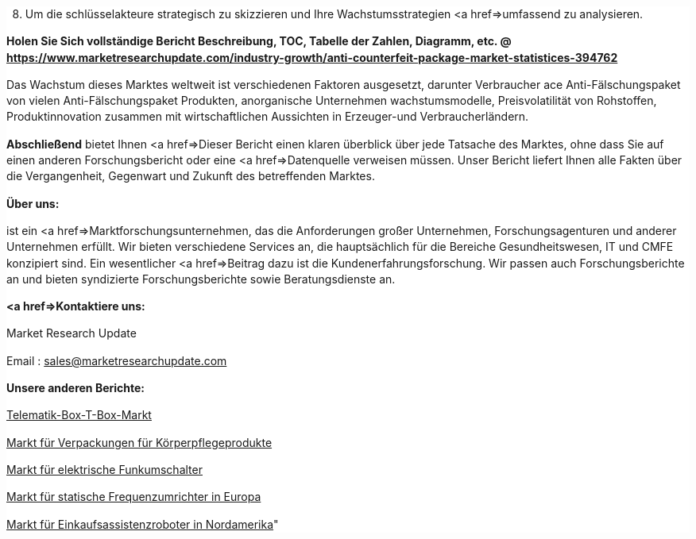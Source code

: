 8) Um die schlüsselakteure strategisch zu skizzieren und Ihre Wachstumsstrategien <a href=>umfassend</a> zu analysieren.

<strong>Holen Sie Sich vollständige Bericht Beschreibung, TOC, Tabelle der Zahlen, Diagramm, etc. @ </strong><strong><a href=https://www.marketresearchupdate.com/industry-growth/anti-counterfeit-package-market-statistices-394762>https://www.marketresearchupdate.com/industry-growth/anti-counterfeit-package-market-statistices-394762</a></font></strong>

Das Wachstum dieses Marktes weltweit ist verschiedenen Faktoren ausgesetzt, darunter Verbraucher ace Anti-Fälschungspaket von vielen Anti-Fälschungspaket Produkten, anorganische Unternehmen wachstumsmodelle, Preisvolatilität von Rohstoffen, Produktinnovation zusammen mit wirtschaftlichen Aussichten in Erzeuger-und Verbraucherländern.

<strong>Abschließend</strong> bietet Ihnen <a href=>Dieser</a> Bericht einen klaren überblick über jede Tatsache des Marktes, ohne dass Sie auf einen anderen Forschungsbericht oder eine <a href=>Datenquelle</a> verweisen müssen. Unser Bericht liefert Ihnen alle Fakten über die Vergangenheit, Gegenwart und Zukunft des betreffenden Marktes.

<strong>Über uns:</strong>

 ist ein <a href=>Marktfors</a>chungsunternehmen, das die Anforderungen großer Unternehmen, Forschungsagenturen und anderer Unternehmen erfüllt. Wir bieten verschiedene Services an, die hauptsächlich für die Bereiche Gesundheitswesen, IT und CMFE konzipiert sind. Ein wesentlicher <a href=>Beitrag</a> dazu ist die Kundenerfahrungsforschung. Wir passen auch Forschungsberichte an und bieten syndizierte Forschungsberichte sowie Beratungsdienste an.

<strong><a href=>Kontaktiere uns:</a></strong>

Market Research Update

Email : sales@marketresearchupdate.com

<strong>Unsere anderen Berichte:</strong>

<a href=https://www.linkedin.com/pulse/telematics-box-t-box-market-2023-size-growth>Telematik-Box-T-Box-Markt</a>

<a href=https://www.linkedin.com/pulse/personal-care-products-packaging-market-outlooks>Markt für Verpackungen für Körperpflegeprodukte</a>

<a href=https://www.linkedin.com/pulse/radio-electric-switcher-market-sizing-up-anticipating>Markt für elektrische Funkumschalter</a>

<a href=https://www.linkedin.com/pulse/europe-static-frequency-converter-market-growth>Markt für statische Frequenzumrichter in Europa</a>

<a href=https://www.linkedin.com/pulse/north-america-shopping-assistance-robots-market-2023-industry>Markt für Einkaufsassistenzroboter in Nordamerika</a>"
  
